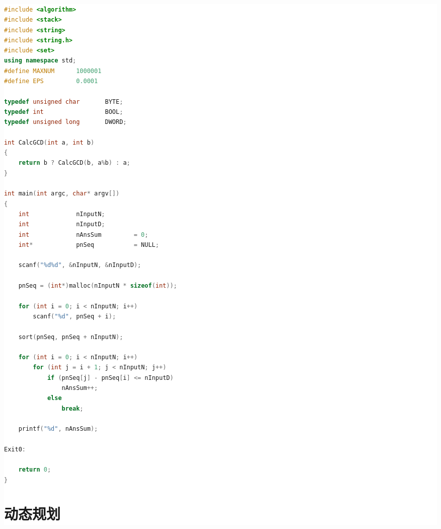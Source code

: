 ```c++
#include <algorithm>
#include <stack>
#include <string>
#include <string.h>
#include <set>
using namespace std;
#define	MAXNUM		1000001
#define	EPS         0.0001

typedef unsigned char       BYTE;
typedef int                 BOOL;
typedef unsigned long       DWORD;

int CalcGCD(int a, int b)
{
	return b ? CalcGCD(b, a%b) : a;
}

int main(int argc, char* argv[])
{
	int				nInputN;
	int				nInputD;
	int				nAnsSum			= 0;
	int*			pnSeq			= NULL;

	scanf("%d%d", &nInputN, &nInputD);

	pnSeq = (int*)malloc(nInputN * sizeof(int));

	for (int i = 0; i < nInputN; i++)
		scanf("%d", pnSeq + i);
		
	sort(pnSeq, pnSeq + nInputN);

	for (int i = 0; i < nInputN; i++)
		for (int j = i + 1; j < nInputN; j++)
			if (pnSeq[j] - pnSeq[i] <= nInputD)
				nAnsSum++;
			else
			    break;

	printf("%d", nAnsSum);

Exit0:

	return 0;
}
```

# **动态规划**
